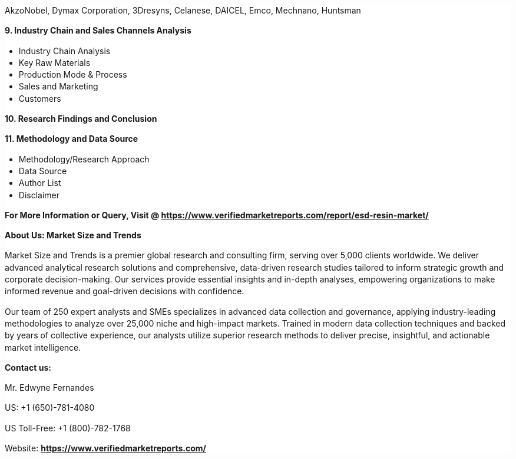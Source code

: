 AkzoNobel, Dymax Corporation, 3Dresyns, Celanese, DAICEL, Emco, Mechnano, Huntsman</strong></p><p><strong>9. Industry Chain and Sales Channels Analysis</strong></p><ul><li>Industry Chain Analysis</li><li>Key Raw Materials</li><li>Production Mode &amp; Process</li><li>Sales and Marketing</li><li>Customers</li></ul><p><strong>10. Research Findings and Conclusion</strong></p><p><strong>11. Methodology and Data Source</strong></p><ul><li>Methodology/Research Approach</li><li>Data Source</li><li>Author List</li><li>Disclaimer</li></ul></p><p><strong>For More Information or Query, Visit @ <a href="https://www.verifiedmarketreports.com/report/esd-resin-market/">https://www.verifiedmarketreports.com/report/esd-resin-market/</a></strong></p><p><strong>About Us: Market Size and Trends</strong></p><p>Market Size and Trends is a premier global research and consulting firm, serving over 5,000 clients worldwide. We deliver advanced analytical research solutions and comprehensive, data-driven research studies tailored to inform strategic growth and corporate decision-making. Our services provide essential insights and in-depth analyses, empowering organizations to make informed revenue and goal-driven decisions with confidence.</p><p>Our team of 250 expert analysts and SMEs specializes in advanced data collection and governance, applying industry-leading methodologies to analyze over 25,000 niche and high-impact markets. Trained in modern data collection techniques and backed by years of collective experience, our analysts utilize superior research methods to deliver precise, insightful, and actionable market intelligence.</p><p><strong>Contact us:</strong></p><p>Mr. Edwyne Fernandes</p><p>US: +1 (650)-781-4080</p><p>US Toll-Free: +1 (800)-782-1768</p><p>Website: <strong><a href="https://www.verifiedmarketreports.com/">https://www.verifiedmarketreports.com/</a></strong></p>
